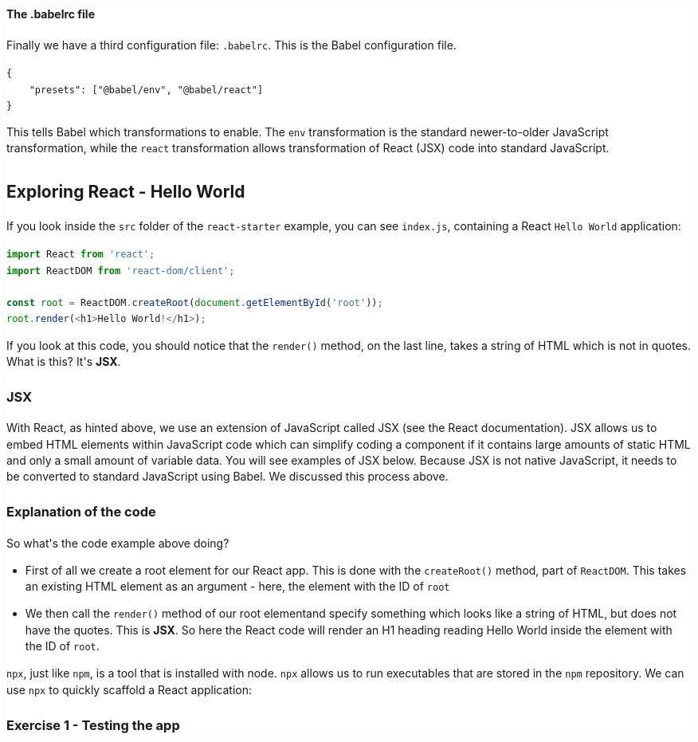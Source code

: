 #### The .babelrc file

Finally we have a third configuration file: `.babelrc`. This is the Babel configuration file.
```
{
	"presets": ["@babel/env", "@babel/react"]
}
```
This tells Babel which transformations to enable. The `env` transformation is the standard newer-to-older JavaScript transformation, while the `react` transformation allows transformation of React (JSX) code into standard JavaScript.


## Exploring React - Hello World

If you look inside the `src` folder of the `react-starter` example, you can see `index.js`, containing a React `Hello World` application:

```javascript
import React from 'react';
import ReactDOM from 'react-dom/client';

const root = ReactDOM.createRoot(document.getElementById('root'));
root.render(<h1>Hello World!</h1>);
```

If you look at this code, you should notice that the `render()` method, on the last line, takes a string of HTML which is not in quotes. What is this? It's **JSX**.

### JSX

With React, as hinted above, we use an extension of JavaScript called JSX (see the React documentation). JSX allows us to embed HTML elements within JavaScript code which can simplify coding a component if it contains large amounts of static HTML and only a small amount of variable data. You will see examples of JSX below. Because JSX is not native JavaScript, it needs to be converted to standard JavaScript using Babel. We discussed this process above.

### Explanation of the code

So what's the code example above doing?

- First of all we create a root element for our React app. This is done with the `createRoot()` method, part of `ReactDOM`. This takes an existing HTML element as an argument - here, the element with the ID of `root`

- We then call the `render()` method of our root elementand specify something which looks like a string of HTML, but does not have the quotes. This is **JSX**. So here the React code will render an H1 heading reading Hello World inside the element with the ID of `root`.


 
`npx`, just like `npm`, is a tool that is installed with node. `npx` allows us to run executables that are stored in the `npm` repository. We can use `npx` to quickly scaffold a React application:

### Exercise 1 - Testing the app
